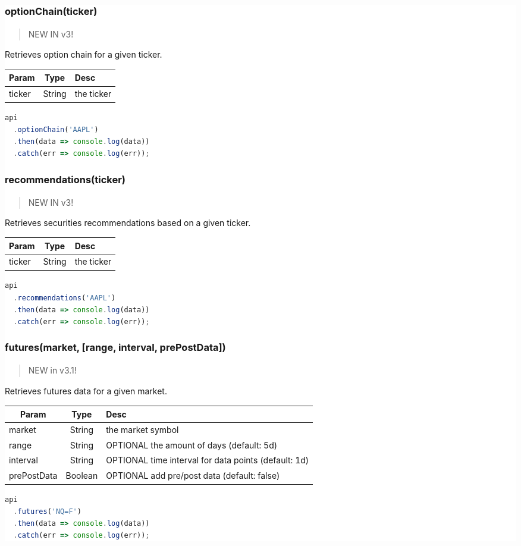 ### optionChain(ticker)

> NEW IN v3!

Retrieves option chain for a given ticker.

| Param        | Type    | Desc  |
| ------------ |:-------:| :---- |
| ticker       | String  | the ticker |

```js
api
  .optionChain('AAPL')
  .then(data => console.log(data))
  .catch(err => console.log(err));
```

### recommendations(ticker)

> NEW IN v3!

Retrieves securities recommendations based on a given ticker.

| Param        | Type    | Desc  |
| ------------ |:-------:| :---- |
| ticker       | String  | the ticker |

```js
api
  .recommendations('AAPL')
  .then(data => console.log(data))
  .catch(err => console.log(err));
```

### futures(market, [range, interval, prePostData])

> NEW in v3.1!

Retrieves futures data for a given market.

| Param        | Type    | Desc  |
| ------------ |:-------:| :---- |
| market       | String  | the market symbol |
| range        | String  | OPTIONAL the amount of days (default: 5d) |
| interval     | String  | OPTIONAL time interval for data points (default: 1d) |
| prePostData  | Boolean | OPTIONAL add pre/post data (default: false) |

```js
api
  .futures('NQ=F')
  .then(data => console.log(data))
  .catch(err => console.log(err));
```
